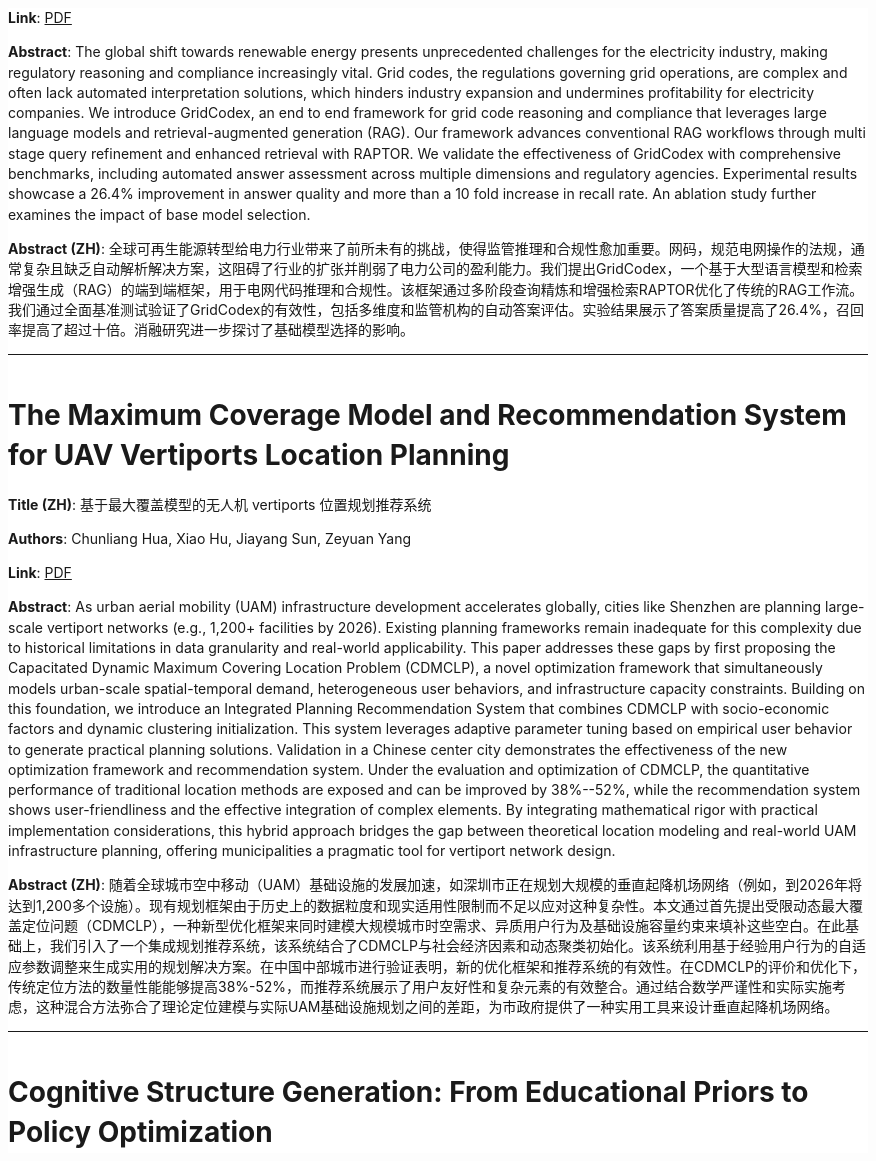 **Link**: [PDF](https://arxiv.org/pdf/2508.12682)  

**Abstract**: The global shift towards renewable energy presents unprecedented challenges for the electricity industry, making regulatory reasoning and compliance increasingly vital. Grid codes, the regulations governing grid operations, are complex and often lack automated interpretation solutions, which hinders industry expansion and undermines profitability for electricity companies. We introduce GridCodex, an end to end framework for grid code reasoning and compliance that leverages large language models and retrieval-augmented generation (RAG). Our framework advances conventional RAG workflows through multi stage query refinement and enhanced retrieval with RAPTOR. We validate the effectiveness of GridCodex with comprehensive benchmarks, including automated answer assessment across multiple dimensions and regulatory agencies. Experimental results showcase a 26.4% improvement in answer quality and more than a 10 fold increase in recall rate. An ablation study further examines the impact of base model selection. 

**Abstract (ZH)**: 全球可再生能源转型给电力行业带来了前所未有的挑战，使得监管推理和合规性愈加重要。网码，规范电网操作的法规，通常复杂且缺乏自动解析解决方案，这阻碍了行业的扩张并削弱了电力公司的盈利能力。我们提出GridCodex，一个基于大型语言模型和检索增强生成（RAG）的端到端框架，用于电网代码推理和合规性。该框架通过多阶段查询精炼和增强检索RAPTOR优化了传统的RAG工作流。我们通过全面基准测试验证了GridCodex的有效性，包括多维度和监管机构的自动答案评估。实验结果展示了答案质量提高了26.4%，召回率提高了超过十倍。消融研究进一步探讨了基础模型选择的影响。 

---
# The Maximum Coverage Model and Recommendation System for UAV Vertiports Location Planning 

**Title (ZH)**: 基于最大覆盖模型的无人机 vertiports 位置规划推荐系统 

**Authors**: Chunliang Hua, Xiao Hu, Jiayang Sun, Zeyuan Yang  

**Link**: [PDF](https://arxiv.org/pdf/2508.12651)  

**Abstract**: As urban aerial mobility (UAM) infrastructure development accelerates globally, cities like Shenzhen are planning large-scale vertiport networks (e.g., 1,200+ facilities by 2026). Existing planning frameworks remain inadequate for this complexity due to historical limitations in data granularity and real-world applicability. This paper addresses these gaps by first proposing the Capacitated Dynamic Maximum Covering Location Problem (CDMCLP), a novel optimization framework that simultaneously models urban-scale spatial-temporal demand, heterogeneous user behaviors, and infrastructure capacity constraints. Building on this foundation, we introduce an Integrated Planning Recommendation System that combines CDMCLP with socio-economic factors and dynamic clustering initialization. This system leverages adaptive parameter tuning based on empirical user behavior to generate practical planning solutions. Validation in a Chinese center city demonstrates the effectiveness of the new optimization framework and recommendation system. Under the evaluation and optimization of CDMCLP, the quantitative performance of traditional location methods are exposed and can be improved by 38\%--52\%, while the recommendation system shows user-friendliness and the effective integration of complex elements. By integrating mathematical rigor with practical implementation considerations, this hybrid approach bridges the gap between theoretical location modeling and real-world UAM infrastructure planning, offering municipalities a pragmatic tool for vertiport network design. 

**Abstract (ZH)**: 随着全球城市空中移动（UAM）基础设施的发展加速，如深圳市正在规划大规模的垂直起降机场网络（例如，到2026年将达到1,200多个设施）。现有规划框架由于历史上的数据粒度和现实适用性限制而不足以应对这种复杂性。本文通过首先提出受限动态最大覆盖定位问题（CDMCLP），一种新型优化框架来同时建模大规模城市时空需求、异质用户行为及基础设施容量约束来填补这些空白。在此基础上，我们引入了一个集成规划推荐系统，该系统结合了CDMCLP与社会经济因素和动态聚类初始化。该系统利用基于经验用户行为的自适应参数调整来生成实用的规划解决方案。在中国中部城市进行验证表明，新的优化框架和推荐系统的有效性。在CDMCLP的评价和优化下，传统定位方法的数量性能能够提高38%-52%，而推荐系统展示了用户友好性和复杂元素的有效整合。通过结合数学严谨性和实际实施考虑，这种混合方法弥合了理论定位建模与实际UAM基础设施规划之间的差距，为市政府提供了一种实用工具来设计垂直起降机场网络。 

---
# Cognitive Structure Generation: From Educational Priors to Policy Optimization 
